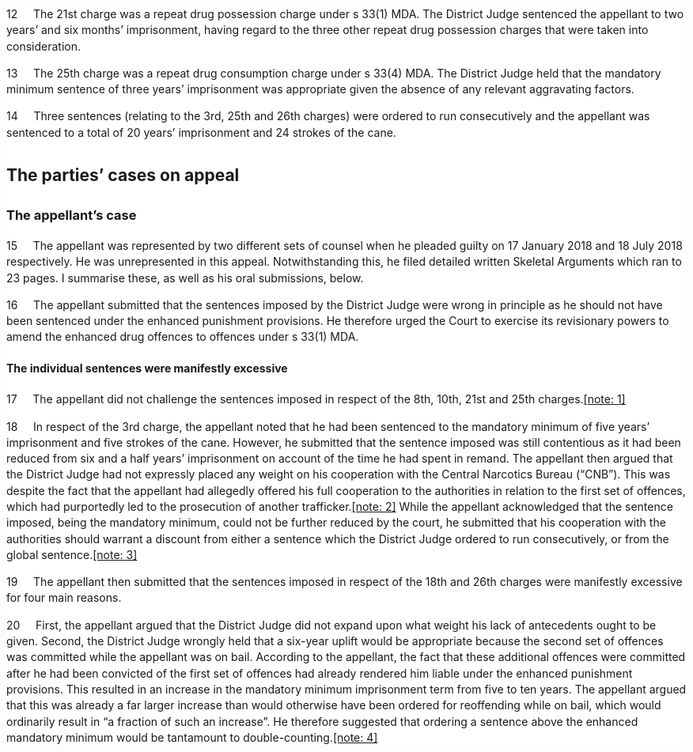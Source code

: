 12     The 21st charge was a repeat drug possession charge under s 33(1) MDA. The District Judge sentenced the appellant to two years’ and six months’ imprisonment, having regard to the three other repeat drug possession charges that were taken into consideration.

13     The 25th charge was a repeat drug consumption charge under s 33(4) MDA. The District Judge held that the mandatory minimum sentence of three years’ imprisonment was appropriate given the absence of any relevant aggravating factors.

14     Three sentences (relating to the 3rd, 25th and 26th charges) were ordered to run consecutively and the appellant was sentenced to a total of 20 years’ imprisonment and 24 strokes of the cane.

## The parties’ cases on appeal

### The appellant’s case

15     The appellant was represented by two different sets of counsel when he pleaded guilty on 17 January 2018 and 18 July 2018 respectively. He was unrepresented in this appeal. Notwithstanding this, he filed detailed written Skeletal Arguments which ran to 23 pages. I summarise these, as well as his oral submissions, below.

16     The appellant submitted that the sentences imposed by the District Judge were wrong in principle as he should not have been sentenced under the enhanced punishment provisions. He therefore urged the Court to exercise its revisionary powers to amend the enhanced drug offences to offences under s 33(1) MDA.

#### The individual sentences were manifestly excessive

17     The appellant did not challenge the sentences imposed in respect of the 8th, 10th, 21st and 25th charges.[\[note: 1\]](#Ftn_1)

18     In respect of the 3rd charge, the appellant noted that he had been sentenced to the mandatory minimum of five years’ imprisonment and five strokes of the cane. However, he submitted that the sentence imposed was still contentious as it had been reduced from six and a half years’ imprisonment on account of the time he had spent in remand. The appellant then argued that the District Judge had not expressly placed any weight on his cooperation with the Central Narcotics Bureau (“CNB”). This was despite the fact that the appellant had allegedly offered his full cooperation to the authorities in relation to the first set of offences, which had purportedly led to the prosecution of another trafficker.[\[note: 2\]](#Ftn_2) While the appellant acknowledged that the sentence imposed, being the mandatory minimum, could not be further reduced by the court, he submitted that his cooperation with the authorities should warrant a discount from either a sentence which the District Judge ordered to run consecutively, or from the global sentence.[\[note: 3\]](#Ftn_3)

19     The appellant then submitted that the sentences imposed in respect of the 18th and 26th charges were manifestly excessive for four main reasons.

20     First, the appellant argued that the District Judge did not expand upon what weight his lack of antecedents ought to be given. Second, the District Judge wrongly held that a six-year uplift would be appropriate because the second set of offences was committed while the appellant was on bail. According to the appellant, the fact that these additional offences were committed after he had been convicted of the first set of offences had already rendered him liable under the enhanced punishment provisions. This resulted in an increase in the mandatory minimum imprisonment term from five to ten years. The appellant argued that this was already a far larger increase than would otherwise have been ordered for reoffending while on bail, which would ordinarily result in “a fraction of such an increase”. He therefore suggested that ordering a sentence above the enhanced mandatory minimum would be tantamount to double-counting.[\[note: 4\]](#Ftn_4)
